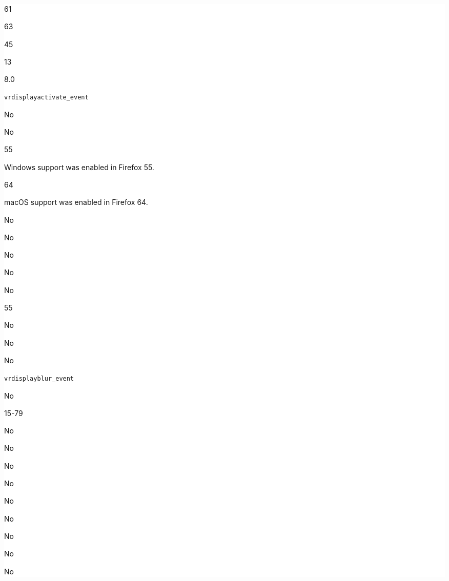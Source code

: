 61

63

45

13

8.0

`vrdisplayactivate_event`

No

No

55

Windows support was enabled in Firefox 55.

64

macOS support was enabled in Firefox 64.

No

No

No

No

No

55

No

No

No

`vrdisplayblur_event`

No

15-79

No

No

No

No

No

No

No

No

No
